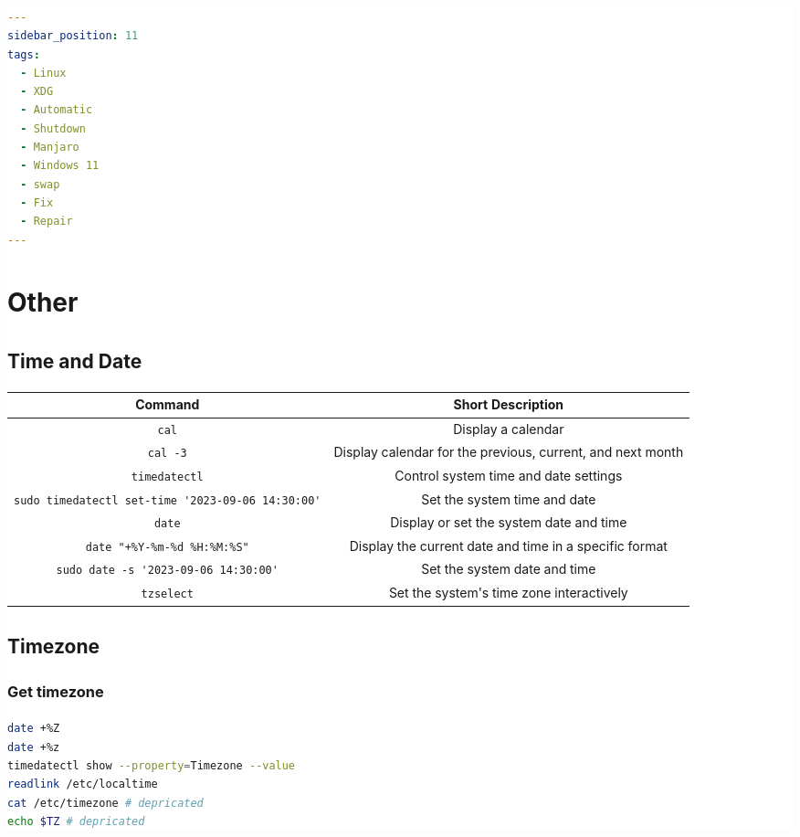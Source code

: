 ```yaml
---
sidebar_position: 11
tags:
  - Linux
  - XDG
  - Automatic
  - Shutdown
  - Manjaro
  - Windows 11
  - swap
  - Fix
  - Repair
---
```


# Other

## Time and Date

|                      Command                      |                     Short Description                      |
| :-----------------------------------------------: | :--------------------------------------------------------: |
|                       `cal`                       |                     Display a calendar                     |
|                     `cal -3`                      | Display calendar for the previous, current, and next month |
|                   `timedatectl`                   |           Control system time and date settings            |
| `sudo timedatectl set-time '2023-09-06 14:30:00'` |                Set the system time and date                |
|                      `date`                       |          Display or set the system date and time           |
|            `date "+%Y-%m-%d %H:%M:%S"`            |   Display the current date and time in a specific format   |
|       `sudo date -s '2023-09-06 14:30:00'`        |                Set the system date and time                |
|                    `tzselect`                     |          Set the system's time zone interactively          |

## Timezone

### Get timezone

```bash
date +%Z
date +%z
timedatectl show --property=Timezone --value
readlink /etc/localtime
cat /etc/timezone # depricated
echo $TZ # depricated
```
